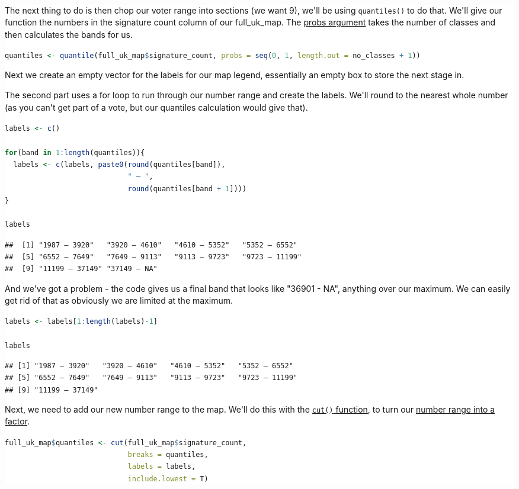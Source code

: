 The next thing to do is then chop our voter range into sections (we want 9), we'll be using `quantiles()` to do that. We'll give our function the numbers in the signature count column of our full_uk_map. The [probs argument](https://www.rdocumentation.org/packages/stats/versions/3.5.3/topics/quantile) takes the number of classes and then calculates the bands for us.


```r
quantiles <- quantile(full_uk_map$signature_count, probs = seq(0, 1, length.out = no_classes + 1))
```

Next we create an empty vector for the labels for our map legend, essentially an empty box to store the next stage in.

The second part uses a for loop to run through our number range and create the labels. We'll round to the nearest whole number (as you can't get part of a vote, but our quantiles calculation would give that).


```r
labels <- c()

for(band in 1:length(quantiles)){
  labels <- c(labels, paste0(round(quantiles[band]), 
                             " – ", 
                             round(quantiles[band + 1])))
}

labels
```

```
##  [1] "1987 – 3920"   "3920 – 4610"   "4610 – 5352"   "5352 – 6552"  
##  [5] "6552 – 7649"   "7649 – 9113"   "9113 – 9723"   "9723 – 11199" 
##  [9] "11199 – 37149" "37149 – NA"
```


And we've got a problem - the code gives us a final band that looks like "36901 - NA", anything over our maximum. We can easily get rid of that as obviously we are limited at the maximum.


```r
labels <- labels[1:length(labels)-1]

labels
```

```
## [1] "1987 – 3920"   "3920 – 4610"   "4610 – 5352"   "5352 – 6552"  
## [5] "6552 – 7649"   "7649 – 9113"   "9113 – 9723"   "9723 – 11199" 
## [9] "11199 – 37149"
```

Next, we need to add our new number range to the map. We'll do this with the [`cut()` function](https://www.rdocumentation.org/packages/base/versions/3.5.3/topics/cut), to turn our [number range into a factor](https://www.stat.berkeley.edu/~s133/factors.html).


```r
full_uk_map$quantiles <- cut(full_uk_map$signature_count,
                             breaks = quantiles,
                             labels = labels,
                             include.lowest = T)
```
